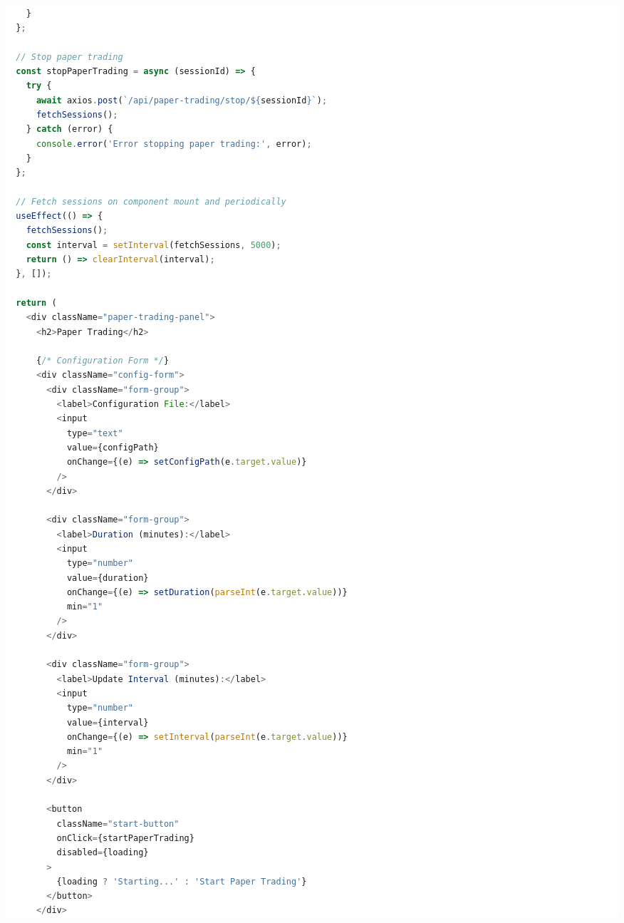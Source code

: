   ```javascript
       }
     };
     
     // Stop paper trading
     const stopPaperTrading = async (sessionId) => {
       try {
         await axios.post(`/api/paper-trading/stop/${sessionId}`);
         fetchSessions();
       } catch (error) {
         console.error('Error stopping paper trading:', error);
       }
     };
     
     // Fetch sessions on component mount and periodically
     useEffect(() => {
       fetchSessions();
       const interval = setInterval(fetchSessions, 5000);
       return () => clearInterval(interval);
     }, []);
     
     return (
       <div className="paper-trading-panel">
         <h2>Paper Trading</h2>
         
         {/* Configuration Form */}
         <div className="config-form">
           <div className="form-group">
             <label>Configuration File:</label>
             <input 
               type="text" 
               value={configPath} 
               onChange={(e) => setConfigPath(e.target.value)} 
             />
           </div>
           
           <div className="form-group">
             <label>Duration (minutes):</label>
             <input 
               type="number" 
               value={duration} 
               onChange={(e) => setDuration(parseInt(e.target.value))} 
               min="1" 
             />
           </div>
           
           <div className="form-group">
             <label>Update Interval (minutes):</label>
             <input 
               type="number" 
               value={interval} 
               onChange={(e) => setInterval(parseInt(e.target.value))} 
               min="1" 
             />
           </div>
           
           <button 
             className="start-button" 
             onClick={startPaperTrading} 
             disabled={loading}
           >
             {loading ? 'Starting...' : 'Start Paper Trading'}
           </button>
         </div>
   ```